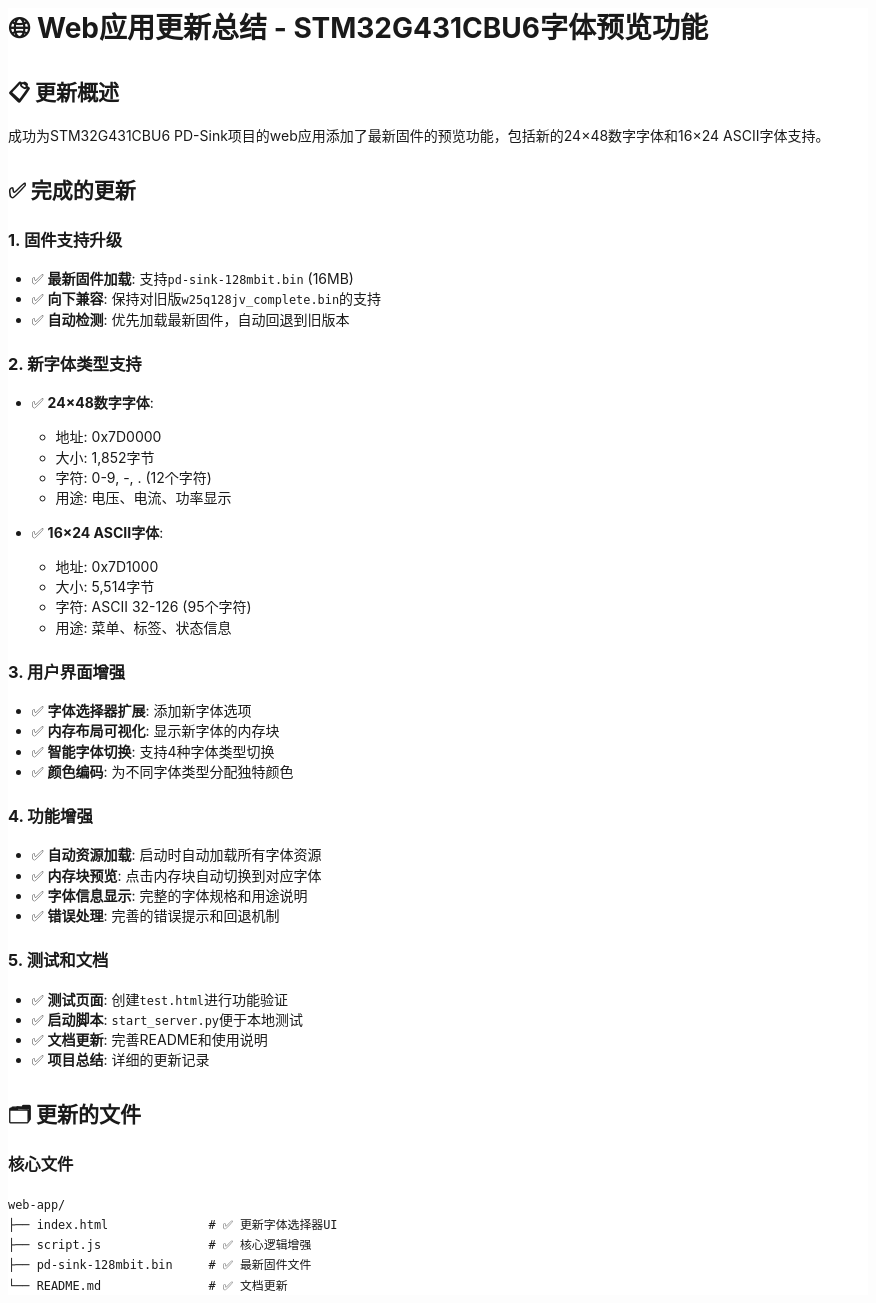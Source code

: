 # 🌐 Web应用更新总结 - STM32G431CBU6字体预览功能

## 📋 更新概述

成功为STM32G431CBU6 PD-Sink项目的web应用添加了最新固件的预览功能，包括新的24×48数字字体和16×24 ASCII字体支持。

## ✅ 完成的更新

### 1. 固件支持升级
- ✅ **最新固件加载**: 支持`pd-sink-128mbit.bin` (16MB)
- ✅ **向下兼容**: 保持对旧版`w25q128jv_complete.bin`的支持
- ✅ **自动检测**: 优先加载最新固件，自动回退到旧版本

### 2. 新字体类型支持
- ✅ **24×48数字字体**: 
  - 地址: 0x7D0000
  - 大小: 1,852字节
  - 字符: 0-9, -, . (12个字符)
  - 用途: 电压、电流、功率显示

- ✅ **16×24 ASCII字体**:
  - 地址: 0x7D1000
  - 大小: 5,514字节
  - 字符: ASCII 32-126 (95个字符)
  - 用途: 菜单、标签、状态信息

### 3. 用户界面增强
- ✅ **字体选择器扩展**: 添加新字体选项
- ✅ **内存布局可视化**: 显示新字体的内存块
- ✅ **智能字体切换**: 支持4种字体类型切换
- ✅ **颜色编码**: 为不同字体类型分配独特颜色

### 4. 功能增强
- ✅ **自动资源加载**: 启动时自动加载所有字体资源
- ✅ **内存块预览**: 点击内存块自动切换到对应字体
- ✅ **字体信息显示**: 完整的字体规格和用途说明
- ✅ **错误处理**: 完善的错误提示和回退机制

### 5. 测试和文档
- ✅ **测试页面**: 创建`test.html`进行功能验证
- ✅ **启动脚本**: `start_server.py`便于本地测试
- ✅ **文档更新**: 完善README和使用说明
- ✅ **项目总结**: 详细的更新记录

## 🗂️ 更新的文件

### 核心文件
```
web-app/
├── index.html              # ✅ 更新字体选择器UI
├── script.js               # ✅ 核心逻辑增强
├── pd-sink-128mbit.bin     # ✅ 最新固件文件
└── README.md               # ✅ 文档更新
```
